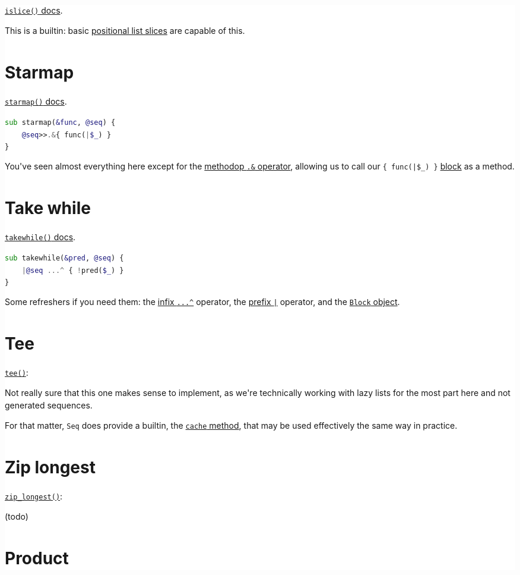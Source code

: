 [`islice()` docs](https://docs.python.org/3/library/itertools.html#itertools.islice).

This is a builtin: basic [positional list slices](https://docs.raku.org/type/List#routine_categorize) are capable of this.

# Starmap

[`starmap()` docs](https://docs.python.org/3/library/itertools.html#itertools.starmap).

```raku
sub starmap(&func, @seq) {
    @seq>>.&{ func(|$_) }
}
```

You've seen almost everything here except for the [methodop `.&` operator](https://docs.raku.org/language/operators#methodop_.&), allowing us to call our `{ func(|$_) }` [block](https://docs.raku.org/language/control#Blocks) as a method.

# Take while

[`takewhile()` docs](https://docs.python.org/3/library/itertools.html#itertools.takewhile).


```raku
sub takewhile(&pred, @seq) {
    |@seq ...^ { !pred($_) }
}
```

Some refreshers if you need them: the [infix `...^`](https://docs.raku.org/language/operators#infix_...) operator, the <a href="https://docs.raku.org/language/operators#prefix_|">prefix <code class="highlighter-rouge">|</code></a> operator, and the [`Block` object](https://docs.raku.org/type/Block).

# Tee

[`tee()`](https://docs.python.org/3/library/itertools.html#itertools.tee):

Not really sure that this one makes sense to implement, as we're technically working with lazy lists for the most part here and not generated sequences. 

For that matter, `Seq` does provide a builtin, the [`cache` method](https://docs.raku.org/type/Seq#(PositionalBindFailover)_method_cache), that may be used effectively the same way in practice.

# Zip longest

[`zip_longest()`](https://docs.python.org/3/library/itertools.html#itertools.zip_longest):

(todo)

# Product
